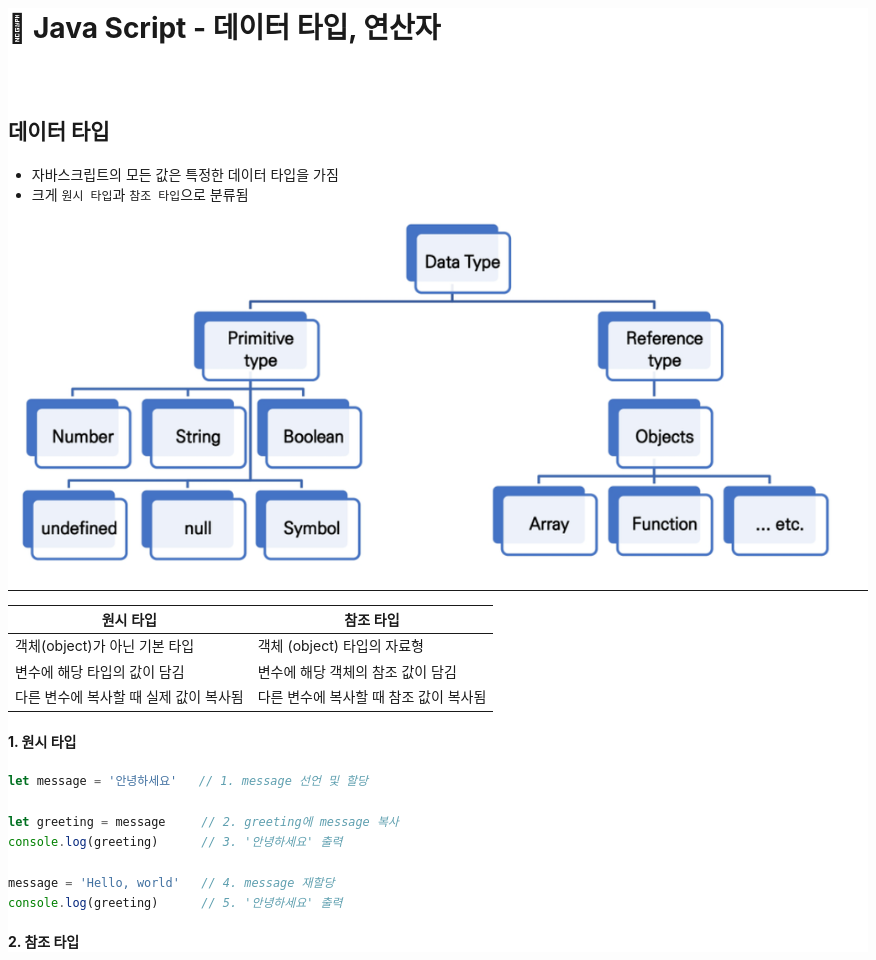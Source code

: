 # 📒 Java Script - 데이터 타입, 연산자

<br>

## 데이터 타입

- 자바스크립트의 모든 값은 특정한 데이터 타입을 가짐
- 크게 `원시 타입`과 `참조 타입`으로 분류됨

![image-20220425205816639](Java%20Script%20-%20%EB%8D%B0%EC%9D%B4%ED%84%B0%20%ED%83%80%EC%9E%85,%20%EC%97%B0%EC%82%B0%EC%9E%90.assets/image-20220425205816639.png)

<hr>

| 원시 타입                              | 참조 타입                              |
| -------------------------------------- | -------------------------------------- |
| 객체(object)가 아닌 기본 타입          | 객체 (object) 타입의 자료형            |
| 변수에 해당 타입의 값이 담김           | 변수에 해당 객체의 참조 값이 담김      |
| 다른 변수에 복사할 때 실제 값이 복사됨 | 다른 변수에 복사할 때 참조 값이 복사됨 |

#### 1. 원시 타입

```javascript
let message = '안녕하세요'	// 1. message 선언 및 할당

let greeting = message	   // 2. greeting에 message 복사
console.log(greeting)	   // 3. '안녕하세요' 출력

message = 'Hello, world'   // 4. message 재할당
console.log(greeting)      // 5. '안녕하세요' 출력
```

#### 2. 참조 타입
